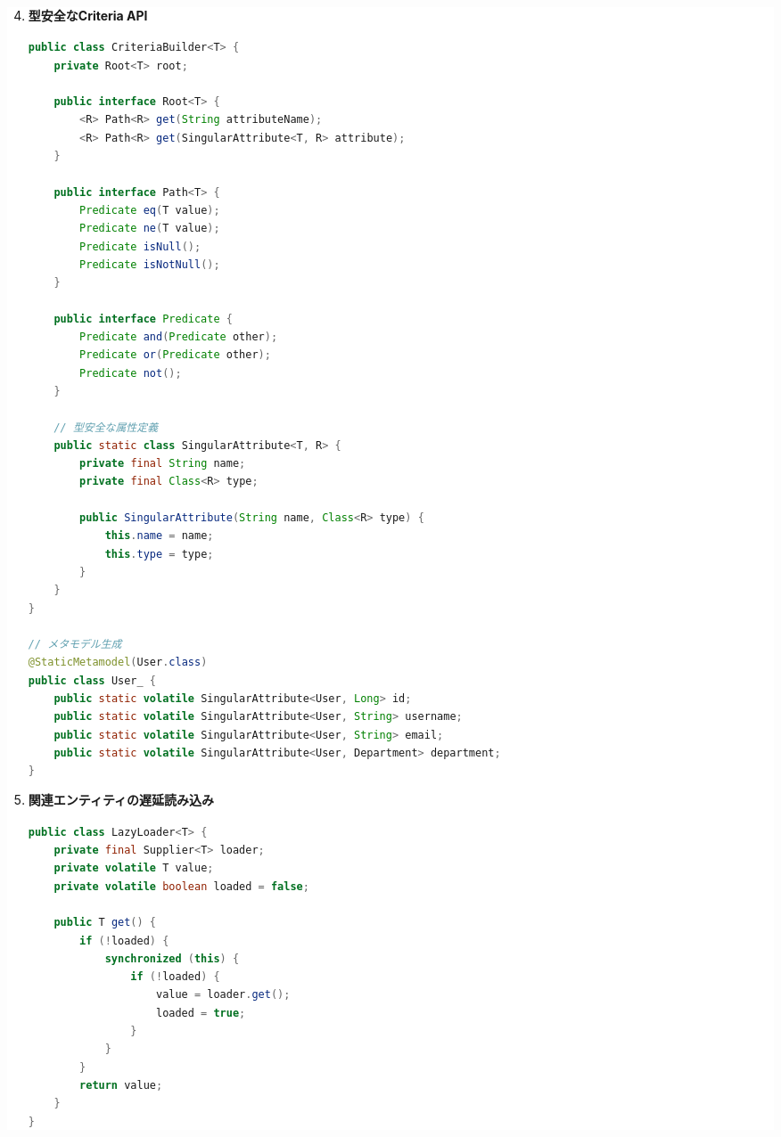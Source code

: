 4. **型安全なCriteria API**
   ```java
   public class CriteriaBuilder<T> {
       private Root<T> root;
       
       public interface Root<T> {
           <R> Path<R> get(String attributeName);
           <R> Path<R> get(SingularAttribute<T, R> attribute);
       }
       
       public interface Path<T> {
           Predicate eq(T value);
           Predicate ne(T value);
           Predicate isNull();
           Predicate isNotNull();
       }
       
       public interface Predicate {
           Predicate and(Predicate other);
           Predicate or(Predicate other);
           Predicate not();
       }
       
       // 型安全な属性定義
       public static class SingularAttribute<T, R> {
           private final String name;
           private final Class<R> type;
           
           public SingularAttribute(String name, Class<R> type) {
               this.name = name;
               this.type = type;
           }
       }
   }
   
   // メタモデル生成
   @StaticMetamodel(User.class)
   public class User_ {
       public static volatile SingularAttribute<User, Long> id;
       public static volatile SingularAttribute<User, String> username;
       public static volatile SingularAttribute<User, String> email;
       public static volatile SingularAttribute<User, Department> department;
   }
   ```

5. **関連エンティティの遅延読み込み**
   ```java
   public class LazyLoader<T> {
       private final Supplier<T> loader;
       private volatile T value;
       private volatile boolean loaded = false;
       
       public T get() {
           if (!loaded) {
               synchronized (this) {
                   if (!loaded) {
                       value = loader.get();
                       loaded = true;
                   }
               }
           }
           return value;
       }
   }
   
   ```